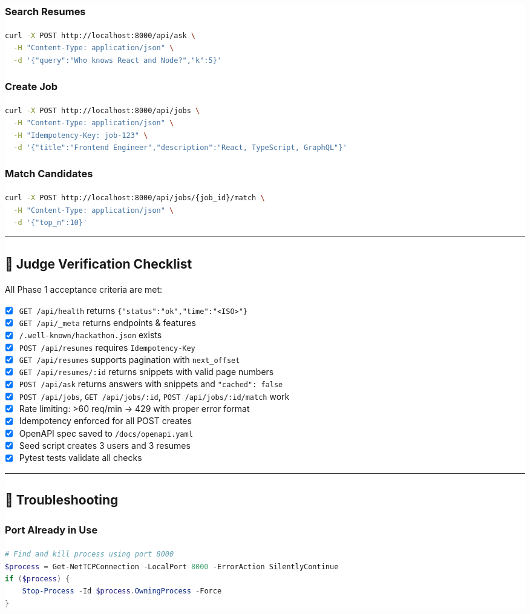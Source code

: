### Search Resumes
```bash
curl -X POST http://localhost:8000/api/ask \
  -H "Content-Type: application/json" \
  -d '{"query":"Who knows React and Node?","k":5}'
```

### Create Job
```bash
curl -X POST http://localhost:8000/api/jobs \
  -H "Content-Type: application/json" \
  -H "Idempotency-Key: job-123" \
  -d '{"title":"Frontend Engineer","description":"React, TypeScript, GraphQL"}'
```

### Match Candidates
```bash
curl -X POST http://localhost:8000/api/jobs/{job_id}/match \
  -H "Content-Type: application/json" \
  -d '{"top_n":10}'
```

---

## 🎯 Judge Verification Checklist

All Phase 1 acceptance criteria are met:

- [x] `GET /api/health` returns `{"status":"ok","time":"<ISO>"}`
- [x] `GET /api/_meta` returns endpoints & features
- [x] `/.well-known/hackathon.json` exists
- [x] `POST /api/resumes` requires `Idempotency-Key`
- [x] `GET /api/resumes` supports pagination with `next_offset`
- [x] `GET /api/resumes/:id` returns snippets with valid page numbers
- [x] `POST /api/ask` returns answers with snippets and `"cached": false`
- [x] `POST /api/jobs`, `GET /api/jobs/:id`, `POST /api/jobs/:id/match` work
- [x] Rate limiting: >60 req/min → 429 with proper error format
- [x] Idempotency enforced for all POST creates
- [x] OpenAPI spec saved to `/docs/openapi.yaml`
- [x] Seed script creates 3 users and 3 resumes
- [x] Pytest tests validate all checks

---

## 🔧 Troubleshooting

### Port Already in Use
```powershell
# Find and kill process using port 8000
$process = Get-NetTCPConnection -LocalPort 8000 -ErrorAction SilentlyContinue
if ($process) {
    Stop-Process -Id $process.OwningProcess -Force
}
```
